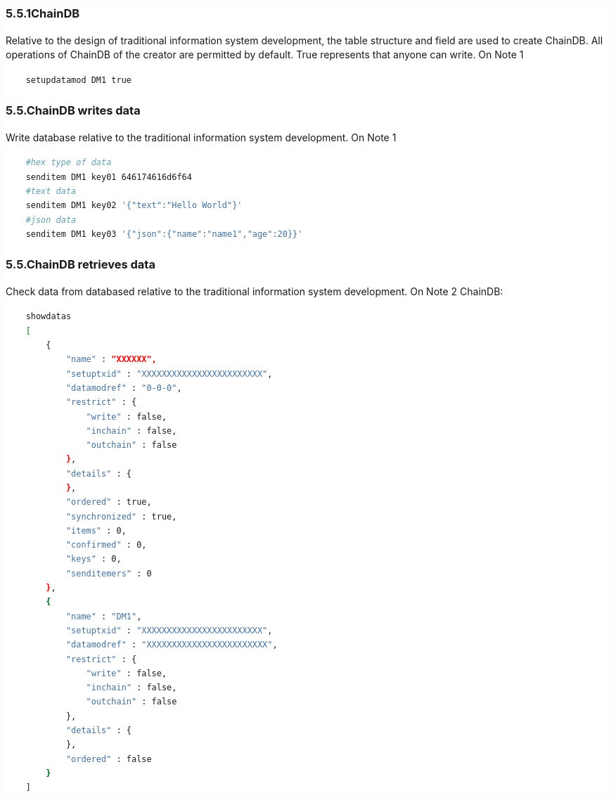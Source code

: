 ### 5.5.1ChainDB

Relative to the design of traditional information system development, the table structure and field are used to create ChainDB. All operations of ChainDB of the creator are permitted by default. True represents that anyone can write. On Note 1

```bash
	setupdatamod DM1 true
```

### 5.5.ChainDB writes data

Write database relative to the traditional information system development. On Note 1 

```bash
	#hex type of data
	senditem DM1 key01 646174616d6f64
	#text data
	senditem DM1 key02 '{"text":"Hello World"}'
	#json data
	senditem DM1 key03 '{"json":{"name":"name1","age":20}}'
```

### 5.5.ChainDB retrieves data

Check data from databased relative to the traditional information system development. On Note 2 ChainDB:

```bash
	showdatas
    [
        {
            "name" : "XXXXXX",
            "setuptxid" : "XXXXXXXXXXXXXXXXXXXXXXXX",
            "datamodref" : "0-0-0",
            "restrict" : {
                "write" : false,
                "inchain" : false,
                "outchain" : false
            },
            "details" : {
            },
            "ordered" : true,
            "synchronized" : true,
            "items" : 0,
            "confirmed" : 0,
            "keys" : 0,
            "senditemers" : 0
        },
        {
            "name" : "DM1",
            "setuptxid" : "XXXXXXXXXXXXXXXXXXXXXXXX",
            "datamodref" : "XXXXXXXXXXXXXXXXXXXXXXXX",
            "restrict" : {
                "write" : false,
                "inchain" : false,
                "outchain" : false
            },
            "details" : {
            },
            "ordered" : false
        }
    ]
```
